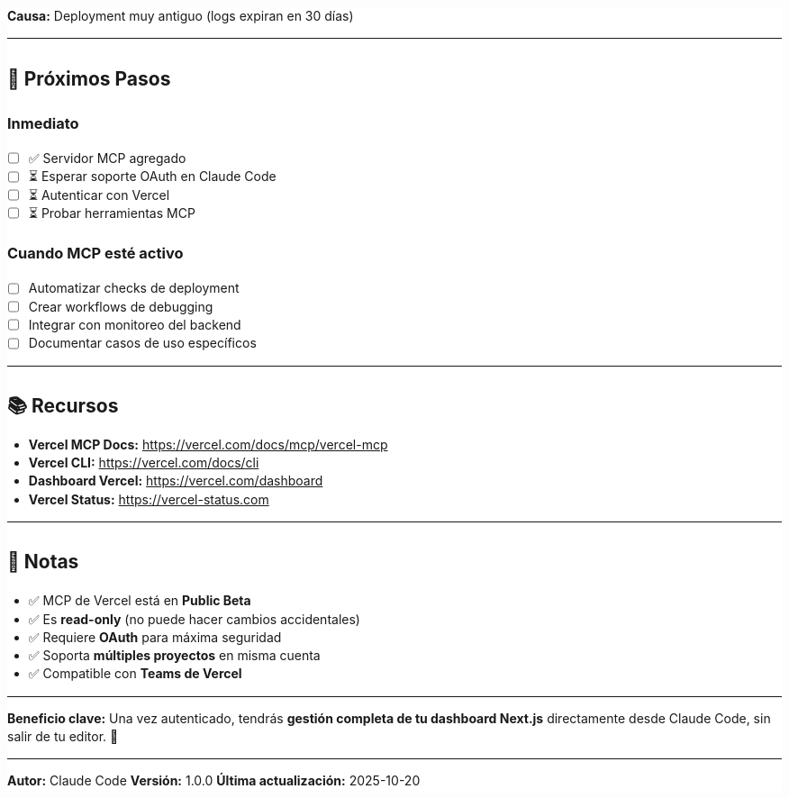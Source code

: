 **Causa:** Deployment muy antiguo (logs expiran en 30 días)

---

## 🚀 Próximos Pasos

### Inmediato
- [ ] ✅ Servidor MCP agregado
- [ ] ⏳ Esperar soporte OAuth en Claude Code
- [ ] ⏳ Autenticar con Vercel
- [ ] ⏳ Probar herramientas MCP

### Cuando MCP esté activo
- [ ] Automatizar checks de deployment
- [ ] Crear workflows de debugging
- [ ] Integrar con monitoreo del backend
- [ ] Documentar casos de uso específicos

---

## 📚 Recursos

- **Vercel MCP Docs:** https://vercel.com/docs/mcp/vercel-mcp
- **Vercel CLI:** https://vercel.com/docs/cli
- **Dashboard Vercel:** https://vercel.com/dashboard
- **Vercel Status:** https://vercel-status.com

---

## 📝 Notas

- ✅ MCP de Vercel está en **Public Beta**
- ✅ Es **read-only** (no puede hacer cambios accidentales)
- ✅ Requiere **OAuth** para máxima seguridad
- ✅ Soporta **múltiples proyectos** en misma cuenta
- ✅ Compatible con **Teams de Vercel**

---

**Beneficio clave:** Una vez autenticado, tendrás **gestión completa de tu dashboard Next.js** directamente desde Claude Code, sin salir de tu editor. 🎯

---

**Autor:** Claude Code
**Versión:** 1.0.0
**Última actualización:** 2025-10-20
